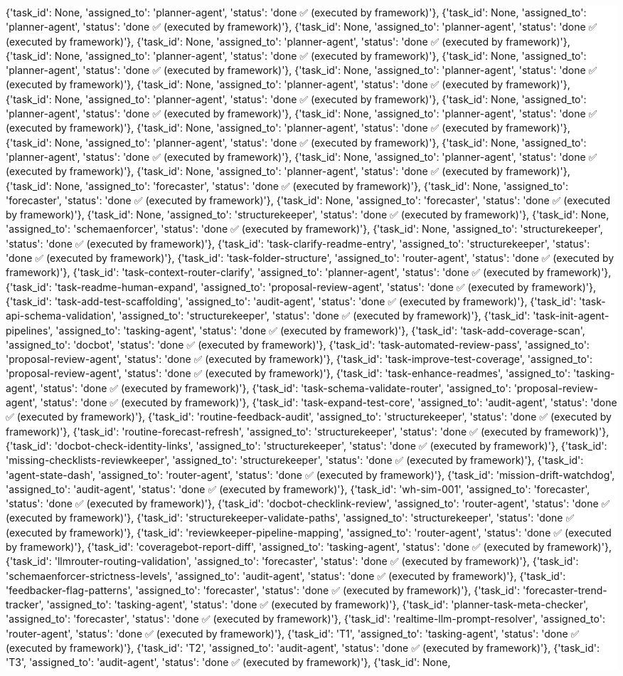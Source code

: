 {'task_id': None, 'assigned_to': 'planner-agent', 'status': 'done ✅ (executed by framework)'}, {'task_id': None, 'assigned_to': 'planner-agent', 'status': 'done ✅ (executed by framework)'}, {'task_id': None, 'assigned_to': 'planner-agent', 'status': 'done ✅ (executed by framework)'}, {'task_id': None, 'assigned_to': 'planner-agent', 'status': 'done ✅ (executed by framework)'}, {'task_id': None, 'assigned_to': 'planner-agent', 'status': 'done ✅ (executed by framework)'}, {'task_id': None, 'assigned_to': 'planner-agent', 'status': 'done ✅ (executed by framework)'}, {'task_id': None, 'assigned_to': 'planner-agent', 'status': 'done ✅ (executed by framework)'}, {'task_id': None, 'assigned_to': 'planner-agent', 'status': 'done ✅ (executed by framework)'}, {'task_id': None, 'assigned_to': 'planner-agent', 'status': 'done ✅ (executed by framework)'}, {'task_id': None, 'assigned_to': 'planner-agent', 'status': 'done ✅ (executed by framework)'}, {'task_id': None, 'assigned_to': 'planner-agent', 'status': 'done ✅ (executed by framework)'}, {'task_id': None, 'assigned_to': 'planner-agent', 'status': 'done ✅ (executed by framework)'}, {'task_id': None, 'assigned_to': 'planner-agent', 'status': 'done ✅ (executed by framework)'}, {'task_id': None, 'assigned_to': 'planner-agent', 'status': 'done ✅ (executed by framework)'}, {'task_id': None, 'assigned_to': 'planner-agent', 'status': 'done ✅ (executed by framework)'}, {'task_id': None, 'assigned_to': 'planner-agent', 'status': 'done ✅ (executed by framework)'}, {'task_id': None, 'assigned_to': 'forecaster', 'status': 'done ✅ (executed by framework)'}, {'task_id': None, 'assigned_to': 'forecaster', 'status': 'done ✅ (executed by framework)'}, {'task_id': None, 'assigned_to': 'forecaster', 'status': 'done ✅ (executed by framework)'}, {'task_id': None, 'assigned_to': 'structurekeeper', 'status': 'done ✅ (executed by framework)'}, {'task_id': None, 'assigned_to': 'schemaenforcer', 'status': 'done ✅ (executed by framework)'}, {'task_id': None, 'assigned_to': 'structurekeeper', 'status': 'done ✅ (executed by framework)'}, {'task_id': 'task-clarify-readme-entry', 'assigned_to': 'structurekeeper', 'status': 'done ✅ (executed by framework)'}, {'task_id': 'task-folder-structure', 'assigned_to': 'router-agent', 'status': 'done ✅ (executed by framework)'}, {'task_id': 'task-context-router-clarify', 'assigned_to': 'planner-agent', 'status': 'done ✅ (executed by framework)'}, {'task_id': 'task-readme-human-expand', 'assigned_to': 'proposal-review-agent', 'status': 'done ✅ (executed by framework)'}, {'task_id': 'task-add-test-scaffolding', 'assigned_to': 'audit-agent', 'status': 'done ✅ (executed by framework)'}, {'task_id': 'task-api-schema-validation', 'assigned_to': 'structurekeeper', 'status': 'done ✅ (executed by framework)'}, {'task_id': 'task-init-agent-pipelines', 'assigned_to': 'tasking-agent', 'status': 'done ✅ (executed by framework)'}, {'task_id': 'task-add-coverage-scan', 'assigned_to': 'docbot', 'status': 'done ✅ (executed by framework)'}, {'task_id': 'task-automated-review-pass', 'assigned_to': 'proposal-review-agent', 'status': 'done ✅ (executed by framework)'}, {'task_id': 'task-improve-test-coverage', 'assigned_to': 'proposal-review-agent', 'status': 'done ✅ (executed by framework)'}, {'task_id': 'task-enhance-readmes', 'assigned_to': 'tasking-agent', 'status': 'done ✅ (executed by framework)'}, {'task_id': 'task-schema-validate-router', 'assigned_to': 'proposal-review-agent', 'status': 'done ✅ (executed by framework)'}, {'task_id': 'task-expand-test-core', 'assigned_to': 'audit-agent', 'status': 'done ✅ (executed by framework)'}, {'task_id': 'routine-feedback-audit', 'assigned_to': 'structurekeeper', 'status': 'done ✅ (executed by framework)'}, {'task_id': 'routine-forecast-refresh', 'assigned_to': 'structurekeeper', 'status': 'done ✅ (executed by framework)'}, {'task_id': 'docbot-check-identity-links', 'assigned_to': 'structurekeeper', 'status': 'done ✅ (executed by framework)'}, {'task_id': 'missing-checklists-reviewkeeper', 'assigned_to': 'structurekeeper', 'status': 'done ✅ (executed by framework)'}, {'task_id': 'agent-state-dash', 'assigned_to': 'router-agent', 'status': 'done ✅ (executed by framework)'}, {'task_id': 'mission-drift-watchdog', 'assigned_to': 'audit-agent', 'status': 'done ✅ (executed by framework)'}, {'task_id': 'wh-sim-001', 'assigned_to': 'forecaster', 'status': 'done ✅ (executed by framework)'}, {'task_id': 'docbot-checklink-review', 'assigned_to': 'router-agent', 'status': 'done ✅ (executed by framework)'}, {'task_id': 'structurekeeper-validate-paths', 'assigned_to': 'structurekeeper', 'status': 'done ✅ (executed by framework)'}, {'task_id': 'reviewkeeper-pipeline-mapping', 'assigned_to': 'router-agent', 'status': 'done ✅ (executed by framework)'}, {'task_id': 'coveragebot-report-diff', 'assigned_to': 'tasking-agent', 'status': 'done ✅ (executed by framework)'}, {'task_id': 'llmrouter-routing-validation', 'assigned_to': 'forecaster', 'status': 'done ✅ (executed by framework)'}, {'task_id': 'schemaenforcer-strictness-levels', 'assigned_to': 'audit-agent', 'status': 'done ✅ (executed by framework)'}, {'task_id': 'feedbacker-flag-patterns', 'assigned_to': 'forecaster', 'status': 'done ✅ (executed by framework)'}, {'task_id': 'forecaster-trend-tracker', 'assigned_to': 'tasking-agent', 'status': 'done ✅ (executed by framework)'}, {'task_id': 'planner-task-meta-checker', 'assigned_to': 'forecaster', 'status': 'done ✅ (executed by framework)'}, {'task_id': 'realtime-llm-prompt-resolver', 'assigned_to': 'router-agent', 'status': 'done ✅ (executed by framework)'}, {'task_id': 'T1', 'assigned_to': 'tasking-agent', 'status': 'done ✅ (executed by framework)'}, {'task_id': 'T2', 'assigned_to': 'audit-agent', 'status': 'done ✅ (executed by framework)'}, {'task_id': 'T3', 'assigned_to': 'audit-agent', 'status': 'done ✅ (executed by framework)'}, {'task_id': None,